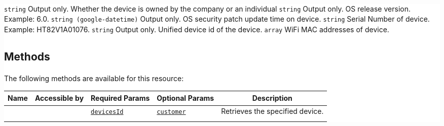 </tr>
<tr>
    <td><CopyableCode code="ownerType" /></td>
    <td><code>string</code></td>
    <td>Output only. Whether the device is owned by the company or an individual</td>
</tr>
<tr>
    <td><CopyableCode code="releaseVersion" /></td>
    <td><code>string</code></td>
    <td>Output only. OS release version. Example: 6.0.</td>
</tr>
<tr>
    <td><CopyableCode code="securityPatchTime" /></td>
    <td><code>string (google-datetime)</code></td>
    <td>Output only. OS security patch update time on device.</td>
</tr>
<tr>
    <td><CopyableCode code="serialNumber" /></td>
    <td><code>string</code></td>
    <td>Serial Number of device. Example: HT82V1A01076.</td>
</tr>
<tr>
    <td><CopyableCode code="unifiedDeviceId" /></td>
    <td><code>string</code></td>
    <td>Output only. Unified device id of the device.</td>
</tr>
<tr>
    <td><CopyableCode code="wifiMacAddresses" /></td>
    <td><code>array</code></td>
    <td>WiFi MAC addresses of device.</td>
</tr>
</tbody>
</table>
</TabItem>
</Tabs>

## Methods

The following methods are available for this resource:

<table>
<thead>
    <tr>
    <th>Name</th>
    <th>Accessible by</th>
    <th>Required Params</th>
    <th>Optional Params</th>
    <th>Description</th>
    </tr>
</thead>
<tbody>
<tr>
    <td><a href="#get"><CopyableCode code="get" /></a></td>
    <td><CopyableCode code="select" /></td>
    <td><a href="#parameter-devicesId"><code>devicesId</code></a></td>
    <td><a href="#parameter-customer"><code>customer</code></a></td>
    <td>Retrieves the specified device.</td>
</tr>
<tr>
    <td><a href="#list"><CopyableCode code="list" /></a></td>
    <td><CopyableCode code="select" /></td>
    <td></td>